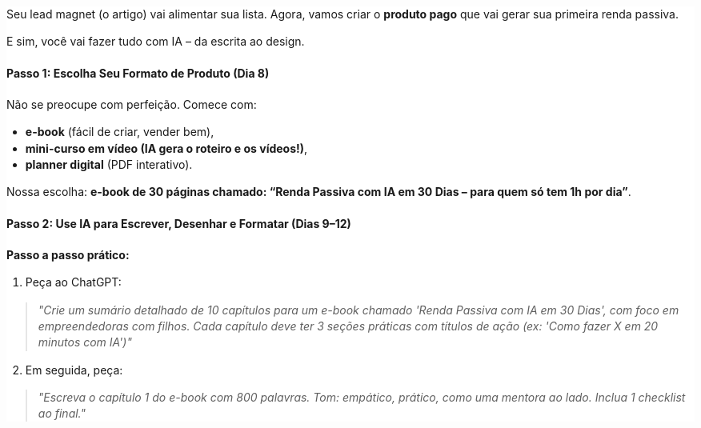 Seu lead magnet (o artigo) vai alimentar sua lista. Agora, vamos criar o **produto pago** que vai gerar sua primeira renda passiva.

E sim, você vai fazer tudo com IA – da escrita ao design.

#### Passo 1: Escolha Seu Formato de Produto (Dia 8)

Não se preocupe com perfeição. Comece com:

- **e-book** (fácil de criar, vender bem),
- **mini-curso em vídeo (IA gera o roteiro e os vídeos!)**,
- **planner digital** (PDF interativo).

Nossa escolha: **e-book de 30 páginas chamado: “Renda Passiva com IA em 30 Dias – para quem só tem 1h por dia”**.

#### Passo 2: Use IA para Escrever, Desenhar e Formatar (Dias 9–12)

**Passo a passo prático:**

1. Peça ao ChatGPT:
> *"Crie um sumário detalhado de 10 capítulos para um e-book chamado 'Renda Passiva com IA em 30 Dias', com foco em empreendedoras com filhos. Cada capítulo deve ter 3 seções práticas com títulos de ação (ex: 'Como fazer X em 20 minutos com IA')"*

2. Em seguida, peça:
> *"Escreva o capítulo 1 do e-book com 800 palavras. Tom: empático, prático, como uma mentora ao lado. Inclua 1 checklist ao final."*


